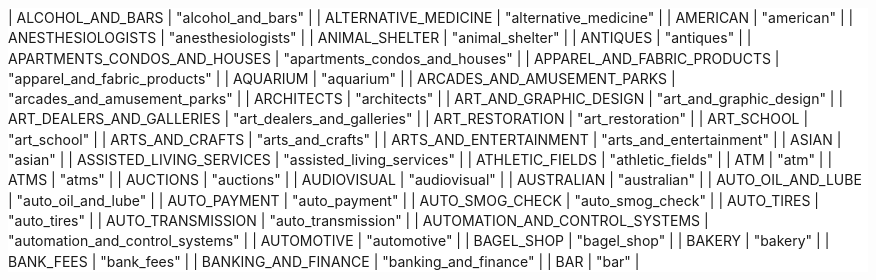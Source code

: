 | ALCOHOL_AND_BARS | &quot;alcohol_and_bars&quot; |
| ALTERNATIVE_MEDICINE | &quot;alternative_medicine&quot; |
| AMERICAN | &quot;american&quot; |
| ANESTHESIOLOGISTS | &quot;anesthesiologists&quot; |
| ANIMAL_SHELTER | &quot;animal_shelter&quot; |
| ANTIQUES | &quot;antiques&quot; |
| APARTMENTS_CONDOS_AND_HOUSES | &quot;apartments_condos_and_houses&quot; |
| APPAREL_AND_FABRIC_PRODUCTS | &quot;apparel_and_fabric_products&quot; |
| AQUARIUM | &quot;aquarium&quot; |
| ARCADES_AND_AMUSEMENT_PARKS | &quot;arcades_and_amusement_parks&quot; |
| ARCHITECTS | &quot;architects&quot; |
| ART_AND_GRAPHIC_DESIGN | &quot;art_and_graphic_design&quot; |
| ART_DEALERS_AND_GALLERIES | &quot;art_dealers_and_galleries&quot; |
| ART_RESTORATION | &quot;art_restoration&quot; |
| ART_SCHOOL | &quot;art_school&quot; |
| ARTS_AND_CRAFTS | &quot;arts_and_crafts&quot; |
| ARTS_AND_ENTERTAINMENT | &quot;arts_and_entertainment&quot; |
| ASIAN | &quot;asian&quot; |
| ASSISTED_LIVING_SERVICES | &quot;assisted_living_services&quot; |
| ATHLETIC_FIELDS | &quot;athletic_fields&quot; |
| ATM | &quot;atm&quot; |
| ATMS | &quot;atms&quot; |
| AUCTIONS | &quot;auctions&quot; |
| AUDIOVISUAL | &quot;audiovisual&quot; |
| AUSTRALIAN | &quot;australian&quot; |
| AUTO_OIL_AND_LUBE | &quot;auto_oil_and_lube&quot; |
| AUTO_PAYMENT | &quot;auto_payment&quot; |
| AUTO_SMOG_CHECK | &quot;auto_smog_check&quot; |
| AUTO_TIRES | &quot;auto_tires&quot; |
| AUTO_TRANSMISSION | &quot;auto_transmission&quot; |
| AUTOMATION_AND_CONTROL_SYSTEMS | &quot;automation_and_control_systems&quot; |
| AUTOMOTIVE | &quot;automotive&quot; |
| BAGEL_SHOP | &quot;bagel_shop&quot; |
| BAKERY | &quot;bakery&quot; |
| BANK_FEES | &quot;bank_fees&quot; |
| BANKING_AND_FINANCE | &quot;banking_and_finance&quot; |
| BAR | &quot;bar&quot; |